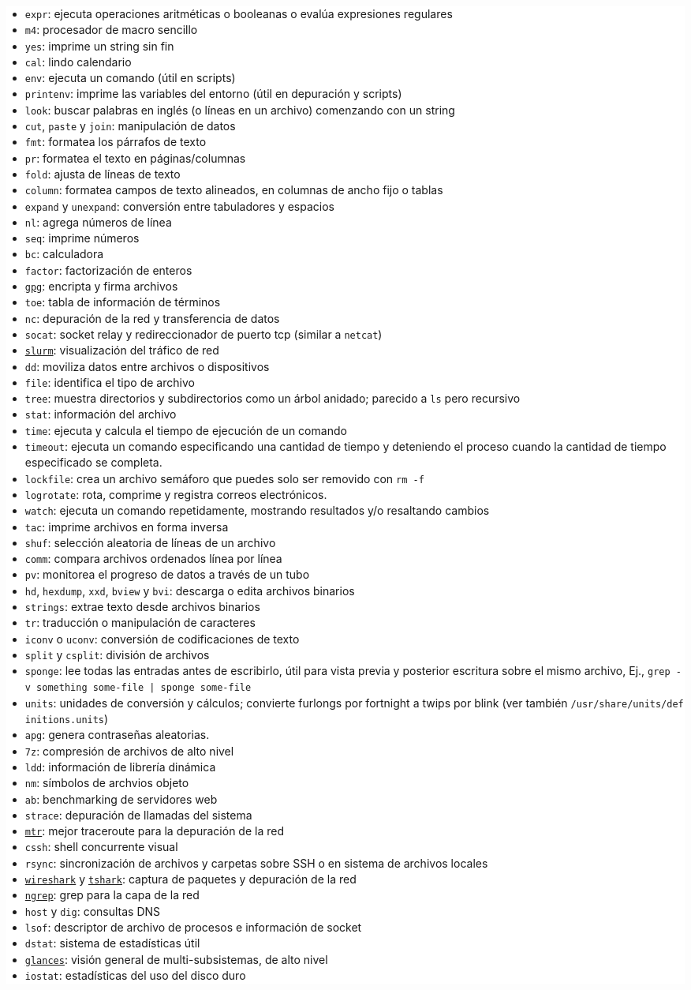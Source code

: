 * `expr`: ejecuta operaciones aritméticas o booleanas o evalúa expresiones regulares
* `m4`: procesador de macro sencillo
* `yes`: imprime un string sin fin
* `cal`: lindo calendario
* `env`: ejecuta un comando \(útil en scripts\)
* `printenv`: imprime las variables del entorno \(útil en depuración y scripts\)
* `look`: buscar palabras en inglés \(o líneas en un archivo\) comenzando con un string
* `cut`, `paste` y `join`: manipulación de datos
* `fmt`: formatea los párrafos de texto
* `pr`: formatea el texto en páginas/columnas
* `fold`: ajusta de líneas de texto
* `column`: formatea campos de texto alineados, en columnas de ancho fijo o tablas
* `expand` y `unexpand`: conversión entre tabuladores y espacios
* `nl`: agrega números de línea
* `seq`: imprime números
* `bc`: calculadora
* `factor`: factorización de enteros
* [`gpg`](https://gnupg.org/): encripta y firma archivos
* `toe`: tabla de información de términos
* `nc`: depuración de la red y transferencia de datos
* `socat`: socket relay y redireccionador de puerto tcp \(similar a `netcat`\)
* [`slurm`](https://github.com/mattthias/slurm): visualización del tráfico de red
* `dd`: moviliza datos entre archivos o dispositivos
* `file`: identifica el tipo de archivo
* `tree`: muestra directorios y subdirectorios como un árbol anidado; parecido a `ls` pero recursivo
* `stat`: información del archivo
* `time`: ejecuta y calcula el tiempo de ejecución de un comando
* `timeout`: ejecuta un comando especificando una cantidad de tiempo y deteniendo el proceso cuando la cantidad de tiempo especificado se completa.
* `lockfile`: crea un archivo semáforo que puedes solo ser removido con `rm -f`
* `logrotate`: rota, comprime y registra correos electrónicos.
* `watch`: ejecuta un comando repetidamente, mostrando resultados y/o resaltando cambios
* `tac`: imprime archivos en forma inversa
* `shuf`: selección aleatoria de líneas de un archivo
* `comm`: compara archivos ordenados línea por línea
* `pv`: monitorea el progreso de datos a través de un tubo
* `hd`, `hexdump`, `xxd`, `bview` y `bvi`: descarga o edita archivos binarios
* `strings`: extrae texto desde archivos binarios
* `tr`: traducción o manipulación de caracteres
* `iconv` o `uconv`: conversión de codificaciones de texto
* `split` y `csplit`: división de archivos
* `sponge`: lee todas las entradas antes de escribirlo, útil para vista previa y posterior escritura sobre el mismo archivo, Ej., `grep -v something some-file | sponge some-file`
* `units`: unidades de conversión y cálculos; convierte furlongs por fortnight a twips por blink \(ver también `/usr/share/units/definitions.units`\)
* `apg`: genera contraseñas aleatorias.
* `7z`: compresión de archivos de alto nivel
* `ldd`: información de librería dinámica
* `nm`: símbolos de archvios objeto
* `ab`: benchmarking de servidores web
* `strace`: depuración de llamadas del sistema
* [`mtr`](http://www.bitwizard.nl/mtr/): mejor traceroute para la depuración de la red
* `cssh`: shell concurrente visual
* `rsync`: sincronización de archivos y carpetas sobre SSH o en sistema de archivos locales
* [`wireshark`](https://wireshark.org/) y [`tshark`](https://www.wireshark.org/docs/wsug_html_chunked/AppToolstshark.html): captura de paquetes y depuración de la red
* [`ngrep`](http://ngrep.sourceforge.net/): grep para la capa de la red
* `host` y `dig`: consultas DNS
* `lsof`: descriptor de archivo de procesos e información de socket
* `dstat`: sistema de estadísticas útil
* [`glances`](https://github.com/nicolargo/glances): visión general de multi-subsistemas, de alto nivel
* `iostat`: estadísticas del uso del disco duro
